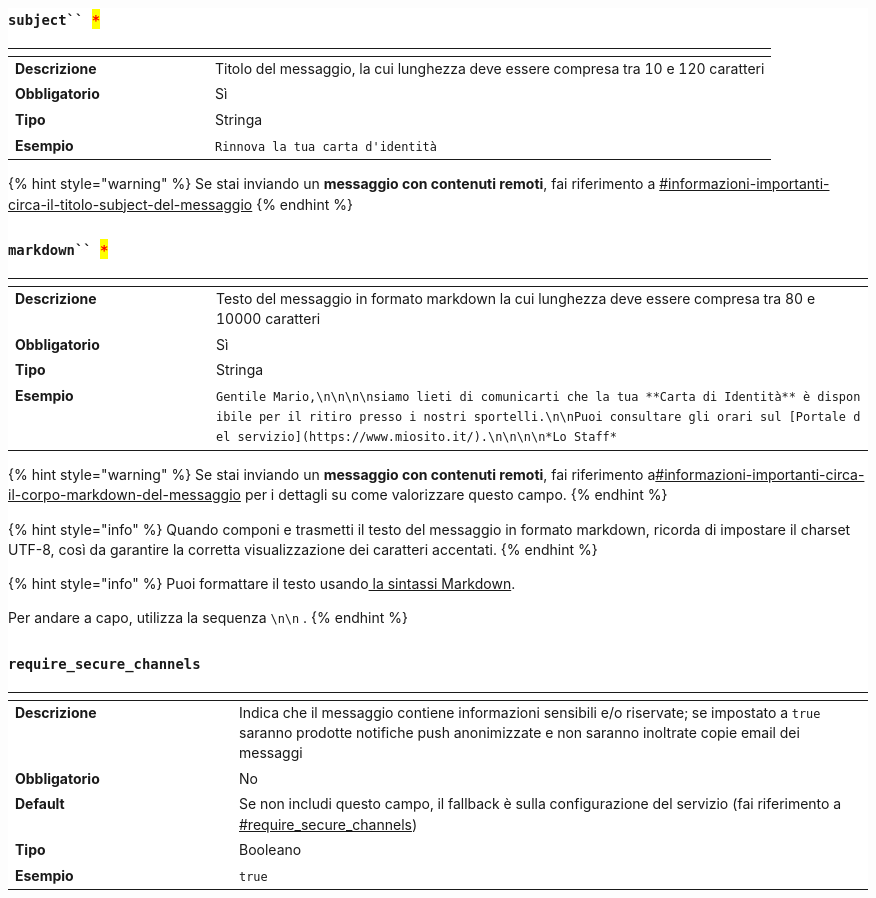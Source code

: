 ### **`subject`` `**<mark style="color:red;">**`*`**</mark>

<table data-header-hidden><thead><tr><th width="186"></th><th></th></tr></thead><tbody><tr><td><strong>Descrizione</strong></td><td>Titolo del messaggio, la cui lunghezza deve essere compresa tra 10 e 120 caratteri</td></tr><tr><td><strong>Obbligatorio</strong></td><td>Sì</td></tr><tr><td><strong>Tipo</strong></td><td>Stringa</td></tr><tr><td><strong>Esempio</strong></td><td><code>Rinnova la tua carta d'identità</code></td></tr></tbody></table>

{% hint style="warning" %}
Se stai inviando un **messaggio con contenuti remoti**, fai riferimento a [#informazioni-importanti-circa-il-titolo-subject-del-messaggio](../../funzionalita/inviare-un-messaggio/inviare-un-messaggio-a-contenuto-remoto.md#informazioni-importanti-circa-il-titolo-subject-del-messaggio "mention")
{% endhint %}

### **`markdown`` `**<mark style="color:red;">**`*`**</mark>

<table data-header-hidden><thead><tr><th width="187"></th><th></th></tr></thead><tbody><tr><td><strong>Descrizione</strong></td><td>Testo del messaggio in formato markdown la cui lunghezza deve essere compresa tra 80 e 10000 caratteri</td></tr><tr><td><strong>Obbligatorio</strong></td><td>Sì</td></tr><tr><td><strong>Tipo</strong></td><td>Stringa</td></tr><tr><td><strong>Esempio</strong></td><td><code>Gentile Mario,\n\n\n\nsiamo lieti di comunicarti che la tua **Carta di Identità** è disponibile per il ritiro presso i nostri sportelli.\n\nPuoi consultare gli orari sul [Portale del servizio](https://www.miosito.it/).\n\n\n\n*Lo Staff*</code></td></tr></tbody></table>



{% hint style="warning" %}
Se stai inviando un **messaggio con contenuti remoti**, fai riferimento a[#informazioni-importanti-circa-il-corpo-markdown-del-messaggio](../../funzionalita/inviare-un-messaggio/inviare-un-messaggio-a-contenuto-remoto.md#informazioni-importanti-circa-il-corpo-markdown-del-messaggio "mention") per i dettagli su come valorizzare questo campo.
{% endhint %}

{% hint style="info" %}
Quando componi e trasmetti il testo del messaggio in formato markdown, ricorda di impostare il charset UTF-8, così da garantire la corretta visualizzazione dei caratteri accentati.
{% endhint %}

{% hint style="info" %}
Puoi formattare il testo usando[ la sintassi Markdown](https://www.markdownguide.org/basic-syntax/).

Per andare a capo, utilizza la sequenza `\n\n` .
{% endhint %}

### **`require_secure_channels`**

<table data-header-hidden><thead><tr><th width="210"></th><th></th></tr></thead><tbody><tr><td><strong>Descrizione</strong></td><td>Indica che il messaggio contiene informazioni sensibili e/o riservate; se impostato a <code>true</code> saranno prodotte notifiche push anonimizzate e non saranno inoltrate copie email dei messaggi</td></tr><tr><td><strong>Obbligatorio</strong></td><td>No</td></tr><tr><td><strong>Default</strong></td><td>Se non includi questo campo, il fallback è sulla configurazione del servizio (fai riferimento a <a data-mention href="../../funzionalita/pubblicare-un-servizio/dati-obbligatori/attributi.md#require_secure_channels">#require_secure_channels</a>)</td></tr><tr><td><strong>Tipo</strong></td><td>Booleano</td></tr><tr><td><strong>Esempio</strong></td><td><code>true</code></td></tr></tbody></table>
